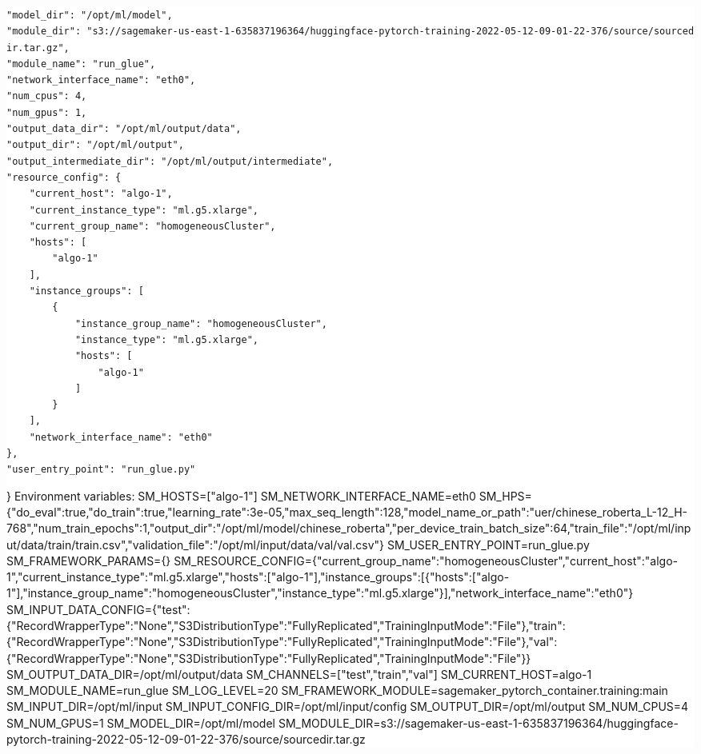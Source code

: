     "model_dir": "/opt/ml/model",
    "module_dir": "s3://sagemaker-us-east-1-635837196364/huggingface-pytorch-training-2022-05-12-09-01-22-376/source/sourcedir.tar.gz",
    "module_name": "run_glue",
    "network_interface_name": "eth0",
    "num_cpus": 4,
    "num_gpus": 1,
    "output_data_dir": "/opt/ml/output/data",
    "output_dir": "/opt/ml/output",
    "output_intermediate_dir": "/opt/ml/output/intermediate",
    "resource_config": {
        "current_host": "algo-1",
        "current_instance_type": "ml.g5.xlarge",
        "current_group_name": "homogeneousCluster",
        "hosts": [
            "algo-1"
        ],
        "instance_groups": [
            {
                "instance_group_name": "homogeneousCluster",
                "instance_type": "ml.g5.xlarge",
                "hosts": [
                    "algo-1"
                ]
            }
        ],
        "network_interface_name": "eth0"
    },
    "user_entry_point": "run_glue.py"
}
Environment variables:
SM_HOSTS=["algo-1"]
SM_NETWORK_INTERFACE_NAME=eth0
SM_HPS={"do_eval":true,"do_train":true,"learning_rate":3e-05,"max_seq_length":128,"model_name_or_path":"uer/chinese_roberta_L-12_H-768","num_train_epochs":1,"output_dir":"/opt/ml/model/chinese_roberta","per_device_train_batch_size":64,"train_file":"/opt/ml/input/data/train/train.csv","validation_file":"/opt/ml/input/data/val/val.csv"}
SM_USER_ENTRY_POINT=run_glue.py
SM_FRAMEWORK_PARAMS={}
SM_RESOURCE_CONFIG={"current_group_name":"homogeneousCluster","current_host":"algo-1","current_instance_type":"ml.g5.xlarge","hosts":["algo-1"],"instance_groups":[{"hosts":["algo-1"],"instance_group_name":"homogeneousCluster","instance_type":"ml.g5.xlarge"}],"network_interface_name":"eth0"}
SM_INPUT_DATA_CONFIG={"test":{"RecordWrapperType":"None","S3DistributionType":"FullyReplicated","TrainingInputMode":"File"},"train":{"RecordWrapperType":"None","S3DistributionType":"FullyReplicated","TrainingInputMode":"File"},"val":{"RecordWrapperType":"None","S3DistributionType":"FullyReplicated","TrainingInputMode":"File"}}
SM_OUTPUT_DATA_DIR=/opt/ml/output/data
SM_CHANNELS=["test","train","val"]
SM_CURRENT_HOST=algo-1
SM_MODULE_NAME=run_glue
SM_LOG_LEVEL=20
SM_FRAMEWORK_MODULE=sagemaker_pytorch_container.training:main
SM_INPUT_DIR=/opt/ml/input
SM_INPUT_CONFIG_DIR=/opt/ml/input/config
SM_OUTPUT_DIR=/opt/ml/output
SM_NUM_CPUS=4
SM_NUM_GPUS=1
SM_MODEL_DIR=/opt/ml/model
SM_MODULE_DIR=s3://sagemaker-us-east-1-635837196364/huggingface-pytorch-training-2022-05-12-09-01-22-376/source/sourcedir.tar.gz